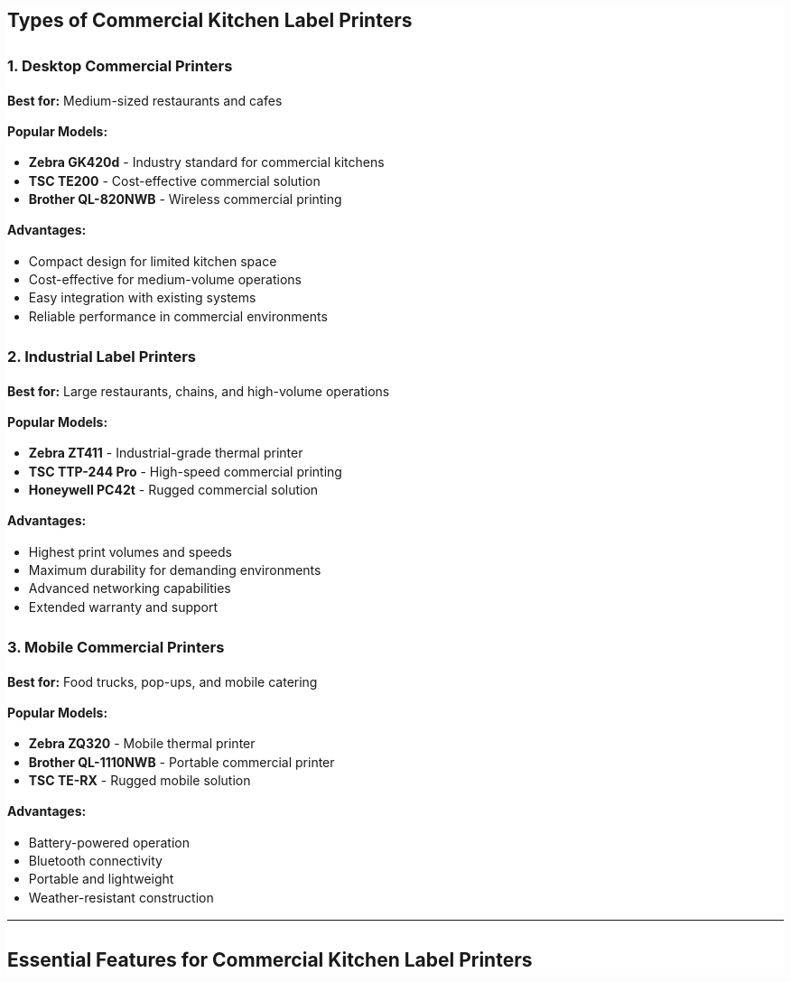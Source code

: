 
## Types of Commercial Kitchen Label Printers

### 1. Desktop Commercial Printers

**Best for:** Medium-sized restaurants and cafes

**Popular Models:**

- **Zebra GK420d** - Industry standard for commercial kitchens
- **TSC TE200** - Cost-effective commercial solution
- **Brother QL-820NWB** - Wireless commercial printing

**Advantages:**

- Compact design for limited kitchen space
- Cost-effective for medium-volume operations
- Easy integration with existing systems
- Reliable performance in commercial environments

### 2. Industrial Label Printers

**Best for:** Large restaurants, chains, and high-volume operations

**Popular Models:**

- **Zebra ZT411** - Industrial-grade thermal printer
- **TSC TTP-244 Pro** - High-speed commercial printing
- **Honeywell PC42t** - Rugged commercial solution

**Advantages:**

- Highest print volumes and speeds
- Maximum durability for demanding environments
- Advanced networking capabilities
- Extended warranty and support

### 3. Mobile Commercial Printers

**Best for:** Food trucks, pop-ups, and mobile catering

**Popular Models:**

- **Zebra ZQ320** - Mobile thermal printer
- **Brother QL-1110NWB** - Portable commercial printer
- **TSC TE-RX** - Rugged mobile solution

**Advantages:**

- Battery-powered operation
- Bluetooth connectivity
- Portable and lightweight
- Weather-resistant construction

---

## Essential Features for Commercial Kitchen Label Printers
